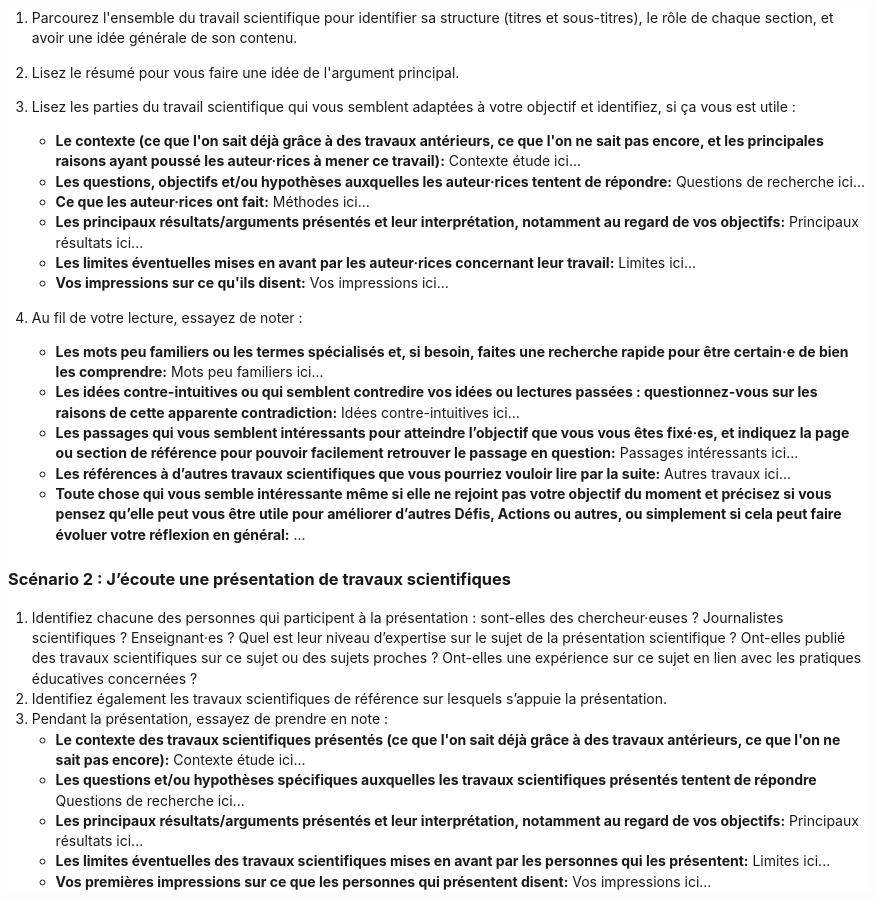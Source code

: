 1. Parcourez l'ensemble du travail scientifique pour identifier sa structure (titres et sous-titres), le rôle de chaque section, et avoir une idée générale de son contenu.
2. Lisez le résumé pour vous faire une idée de l'argument principal.
3. Lisez les parties du travail scientifique qui vous semblent adaptées à votre objectif et identifiez, si ça vous est utile :

    - **Le contexte (ce que l'on sait déjà grâce à des travaux antérieurs, ce que l'on ne sait pas encore, et les principales raisons ayant poussé les auteur·rices à mener ce travail):** Contexte étude ici...
    - **Les questions, objectifs et/ou hypothèses auxquelles les auteur·rices tentent de répondre:** Questions de recherche ici...
    - **Ce que les auteur·rices ont fait:** Méthodes ici...
    - **Les principaux résultats/arguments présentés et leur interprétation, notamment au regard de vos objectifs:** Principaux résultats ici...
    - **Les limites éventuelles mises en avant par les auteur·rices concernant leur travail:** Limites ici...
    - **Vos impressions sur ce qu'ils disent:** Vos impressions ici...

4. Au fil de votre lecture, essayez de noter :
    - **Les mots peu familiers ou les termes spécialisés et, si besoin, faites une recherche rapide pour être certain·e de bien les comprendre:** Mots peu familiers ici...
    - **Les idées contre-intuitives ou qui semblent contredire vos idées ou lectures passées : questionnez-vous sur les raisons de cette apparente contradiction:** Idées contre-intuitives ici...
    - **Les passages qui vous semblent intéressants pour atteindre l’objectif que vous vous êtes fixé·es, et indiquez la page ou section de référence pour pouvoir facilement retrouver le passage en question:** Passages intéressants ici...
    - **Les références à d’autres travaux scientifiques que vous pourriez vouloir lire par la suite:** Autres travaux ici...
    - **Toute chose qui vous semble intéressante même si elle ne rejoint pas votre objectif du moment et précisez si vous pensez qu’elle peut vous être utile pour améliorer d’autres Défis, Actions ou autres, ou simplement si cela peut faire évoluer votre réflexion en général:** ...

### Scénario 2 : J’écoute une présentation de travaux scientifiques

1. Identifiez chacune des personnes qui participent à la présentation : sont-elles des chercheur·euses ? Journalistes scientifiques ? Enseignant·es ? Quel est leur niveau d’expertise sur le sujet de la présentation scientifique ? Ont-elles publié des travaux scientifiques sur ce sujet ou des sujets proches ? Ont-elles une expérience sur ce sujet en lien avec les pratiques éducatives concernées ?
2. Identifiez également les travaux scientifiques de référence sur lesquels s’appuie la présentation.
3. Pendant la présentation, essayez de prendre en note :
    - **Le contexte des travaux scientifiques présentés (ce que l'on sait déjà grâce à des travaux antérieurs, ce que l'on ne sait pas encore):** Contexte étude ici...
    - **Les questions et/ou hypothèses spécifiques auxquelles les travaux scientifiques présentés tentent de répondre** Questions de recherche ici...
    - **Les principaux résultats/arguments présentés et leur interprétation, notamment au regard de vos objectifs:** Principaux résultats ici...
    - **Les limites éventuelles des travaux scientifiques mises en avant par les personnes qui les présentent:** Limites ici...
    - **Vos premières impressions sur ce que les personnes qui présentent disent:** Vos impressions ici...

